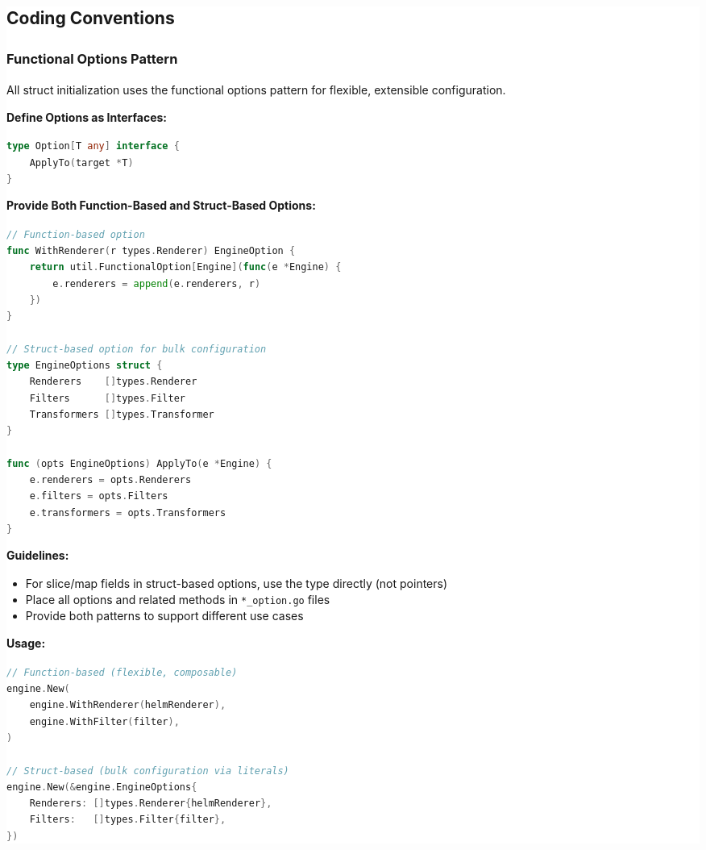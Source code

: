 ## Coding Conventions

### Functional Options Pattern

All struct initialization uses the functional options pattern for flexible, extensible configuration.

**Define Options as Interfaces:**
```go
type Option[T any] interface {
    ApplyTo(target *T)
}
```

**Provide Both Function-Based and Struct-Based Options:**
```go
// Function-based option
func WithRenderer(r types.Renderer) EngineOption {
    return util.FunctionalOption[Engine](func(e *Engine) {
        e.renderers = append(e.renderers, r)
    })
}

// Struct-based option for bulk configuration
type EngineOptions struct {
    Renderers    []types.Renderer
    Filters      []types.Filter
    Transformers []types.Transformer
}

func (opts EngineOptions) ApplyTo(e *Engine) {
    e.renderers = opts.Renderers
    e.filters = opts.Filters
    e.transformers = opts.Transformers
}
```

**Guidelines:**
- For slice/map fields in struct-based options, use the type directly (not pointers)
- Place all options and related methods in `*_option.go` files
- Provide both patterns to support different use cases

**Usage:**
```go
// Function-based (flexible, composable)
engine.New(
    engine.WithRenderer(helmRenderer),
    engine.WithFilter(filter),
)

// Struct-based (bulk configuration via literals)
engine.New(&engine.EngineOptions{
    Renderers: []types.Renderer{helmRenderer},
    Filters:   []types.Filter{filter},
})
```
